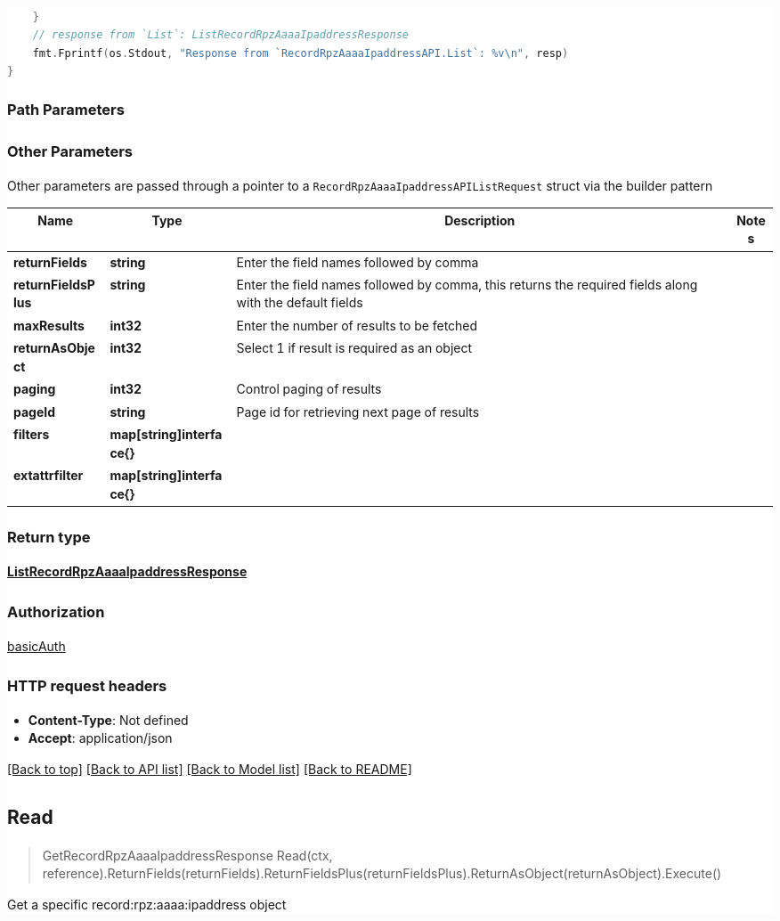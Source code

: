 ```go
	}
	// response from `List`: ListRecordRpzAaaaIpaddressResponse
	fmt.Fprintf(os.Stdout, "Response from `RecordRpzAaaaIpaddressAPI.List`: %v\n", resp)
}
```

### Path Parameters



### Other Parameters

Other parameters are passed through a pointer to a `RecordRpzAaaaIpaddressAPIListRequest` struct via the builder pattern


Name | Type | Description  | Notes
------------- | ------------- | ------------- | -------------
**returnFields** | **string** | Enter the field names followed by comma | 
**returnFieldsPlus** | **string** | Enter the field names followed by comma, this returns the required fields along with the default fields | 
**maxResults** | **int32** | Enter the number of results to be fetched | 
**returnAsObject** | **int32** | Select 1 if result is required as an object | 
**paging** | **int32** | Control paging of results | 
**pageId** | **string** | Page id for retrieving next page of results | 
**filters** | **map[string]interface{}** |  | 
**extattrfilter** | **map[string]interface{}** |  | 

### Return type

[**ListRecordRpzAaaaIpaddressResponse**](ListRecordRpzAaaaIpaddressResponse.md)

### Authorization

[basicAuth](../README.md#basicAuth)

### HTTP request headers

- **Content-Type**: Not defined
- **Accept**: application/json

[[Back to top]](#) [[Back to API list]](../README.md#documentation-for-api-endpoints)
[[Back to Model list]](../README.md#documentation-for-models)
[[Back to README]](../README.md)


## Read

> GetRecordRpzAaaaIpaddressResponse Read(ctx, reference).ReturnFields(returnFields).ReturnFieldsPlus(returnFieldsPlus).ReturnAsObject(returnAsObject).Execute()

Get a specific record:rpz:aaaa:ipaddress object


